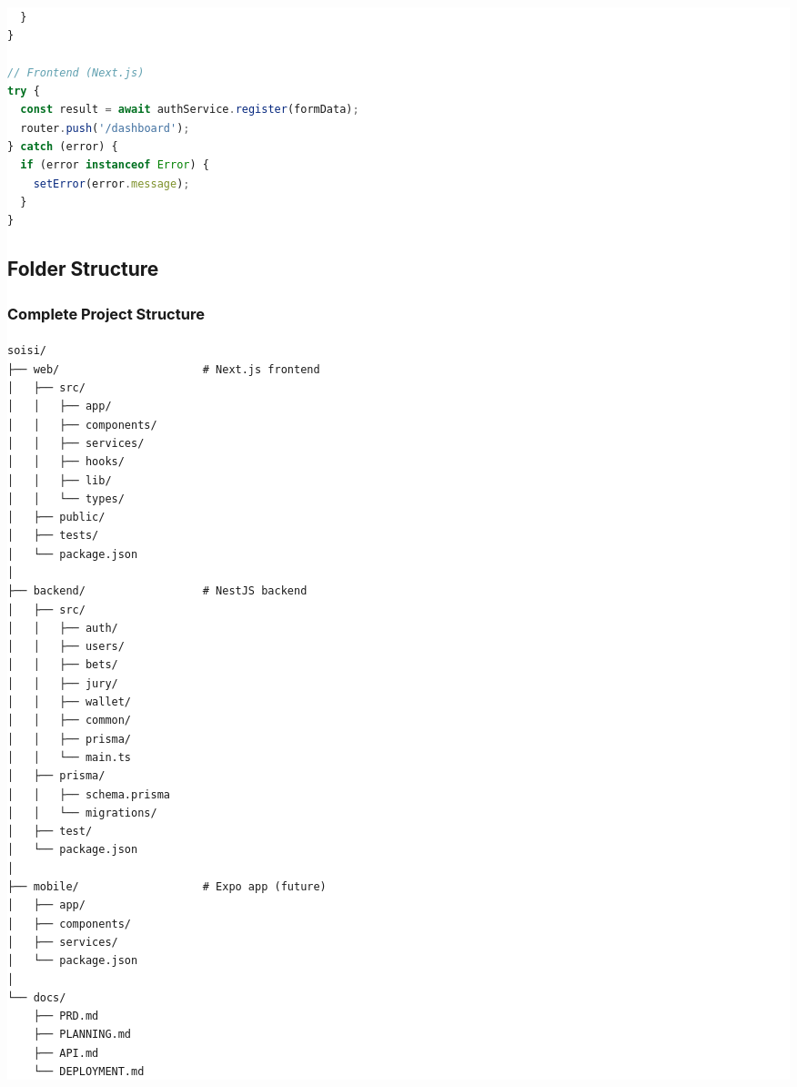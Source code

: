 ```typescript
  }
}

// Frontend (Next.js)
try {
  const result = await authService.register(formData);
  router.push('/dashboard');
} catch (error) {
  if (error instanceof Error) {
    setError(error.message);
  }
}
```

## Folder Structure

### Complete Project Structure

```
soisi/
├── web/                      # Next.js frontend
│   ├── src/
│   │   ├── app/
│   │   ├── components/
│   │   ├── services/
│   │   ├── hooks/
│   │   ├── lib/
│   │   └── types/
│   ├── public/
│   ├── tests/
│   └── package.json
│
├── backend/                  # NestJS backend
│   ├── src/
│   │   ├── auth/
│   │   ├── users/
│   │   ├── bets/
│   │   ├── jury/
│   │   ├── wallet/
│   │   ├── common/
│   │   ├── prisma/
│   │   └── main.ts
│   ├── prisma/
│   │   ├── schema.prisma
│   │   └── migrations/
│   ├── test/
│   └── package.json
│
├── mobile/                   # Expo app (future)
│   ├── app/
│   ├── components/
│   ├── services/
│   └── package.json
│
└── docs/
    ├── PRD.md
    ├── PLANNING.md
    ├── API.md
    └── DEPLOYMENT.md
```
